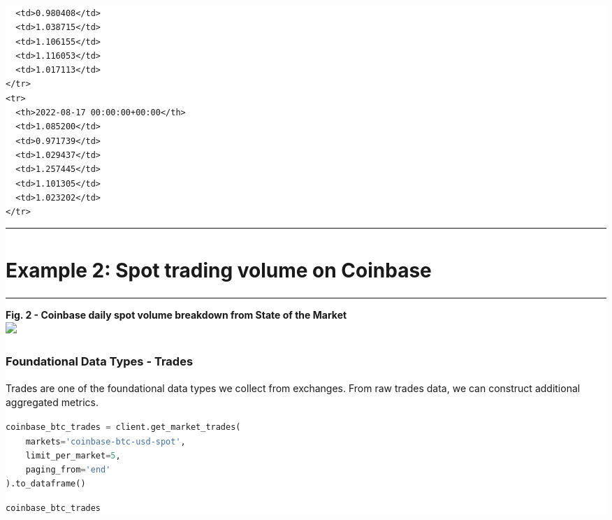       <td>0.980408</td>
      <td>1.038715</td>
      <td>1.106155</td>
      <td>1.116053</td>
      <td>1.017113</td>
    </tr>
    <tr>
      <th>2022-08-17 00:00:00+00:00</th>
      <td>1.085200</td>
      <td>0.971739</td>
      <td>1.029437</td>
      <td>1.257445</td>
      <td>1.101305</td>
      <td>1.023202</td>
    </tr>
  </tbody>
</table>
</div>



---
# Example 2: Spot trading volume on Coinbase
---
**Fig. 2 - Coinbase daily spot volume breakdown from State of the Market**    
<img src="https://5264302.fs1.hubspotusercontent-na1.net/hubfs/5264302/State%20of%20the%20Market%20-%20Chart%20Examples/Coinbase-Volume-Breakdown.png" width=1100 margin-left='auto' margin-right='auto'/>

### Foundational Data Types - Trades

Trades are one of the foundational data types we collect from exchanges. From raw trades data, we can construct additional aggregated metrics.


```python
coinbase_btc_trades = client.get_market_trades(
    markets='coinbase-btc-usd-spot',
    limit_per_market=5,
    paging_from='end'
).to_dataframe()
```


```python
coinbase_btc_trades
```




<div>
<style scoped>
    .dataframe tbody tr th:only-of-type {
        vertical-align: middle;
    }

